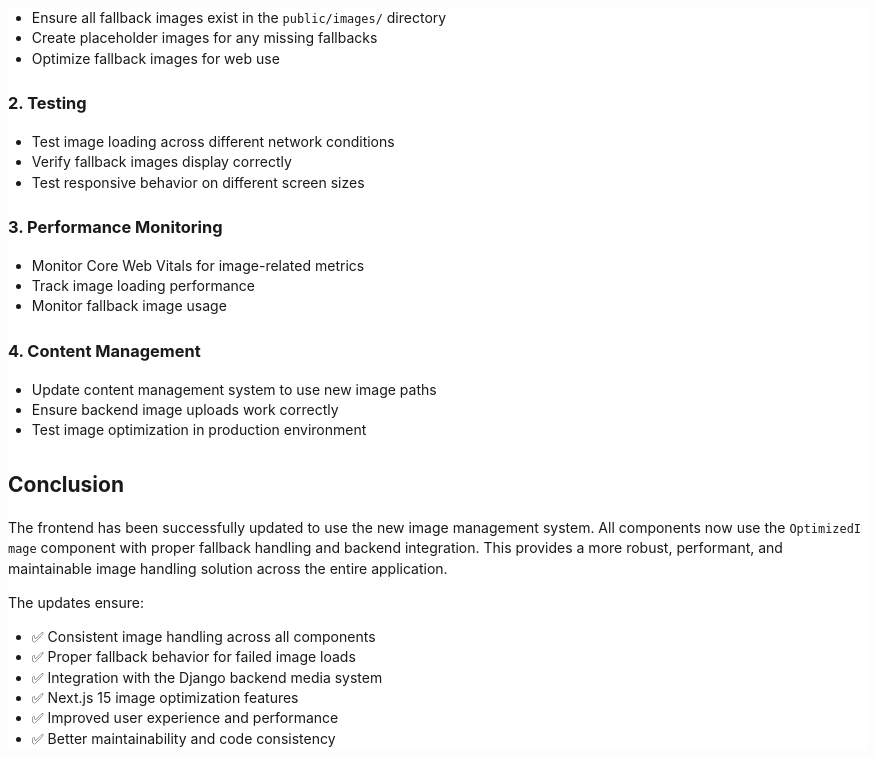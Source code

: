 - Ensure all fallback images exist in the `public/images/` directory
- Create placeholder images for any missing fallbacks
- Optimize fallback images for web use

### 2. **Testing**

- Test image loading across different network conditions
- Verify fallback images display correctly
- Test responsive behavior on different screen sizes

### 3. **Performance Monitoring**

- Monitor Core Web Vitals for image-related metrics
- Track image loading performance
- Monitor fallback image usage

### 4. **Content Management**

- Update content management system to use new image paths
- Ensure backend image uploads work correctly
- Test image optimization in production environment

## Conclusion

The frontend has been successfully updated to use the new image management system. All components now use the `OptimizedImage` component with proper fallback handling and backend integration. This provides a more robust, performant, and maintainable image handling solution across the entire application.

The updates ensure:

- ✅ Consistent image handling across all components
- ✅ Proper fallback behavior for failed image loads
- ✅ Integration with the Django backend media system
- ✅ Next.js 15 image optimization features
- ✅ Improved user experience and performance
- ✅ Better maintainability and code consistency
